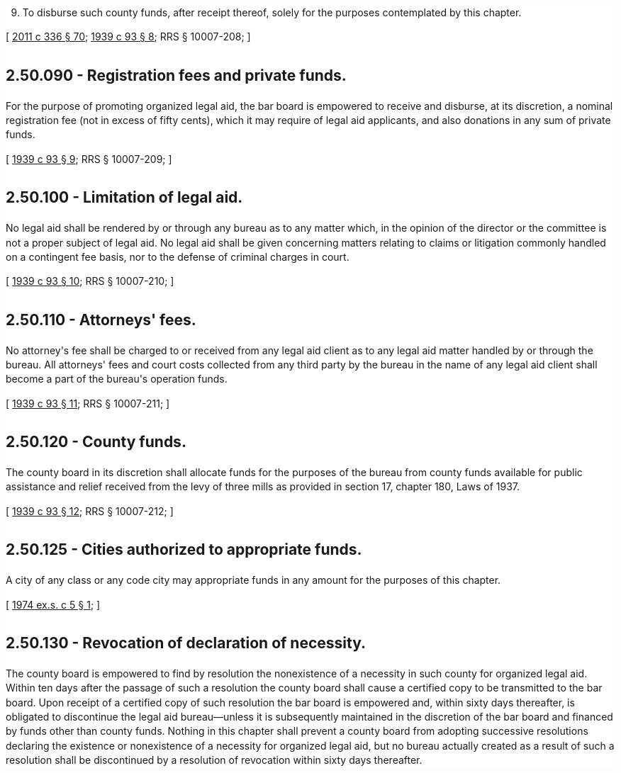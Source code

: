 9. To disburse such county funds, after receipt thereof, solely for the purposes contemplated by this chapter.

\[ [2011 c 336 § 70](http://lawfilesext.leg.wa.gov/biennium/2011-12/Pdf/Bills/Session%20Laws/Senate/5045.SL.pdf?cite=2011%20c%20336%20§%2070); [1939 c 93 § 8](http://leg.wa.gov/CodeReviser/documents/sessionlaw/1939c93.pdf?cite=1939%20c%2093%20§%208); RRS § 10007-208; \]

## 2.50.090 - Registration fees and private funds.
For the purpose of promoting organized legal aid, the bar board is empowered to receive and disburse, at its discretion, a nominal registration fee (not in excess of fifty cents), which it may require of legal aid applicants, and also donations in any sum of private funds.

\[ [1939 c 93 § 9](http://leg.wa.gov/CodeReviser/documents/sessionlaw/1939c93.pdf?cite=1939%20c%2093%20§%209); RRS § 10007-209; \]

## 2.50.100 - Limitation of legal aid.
No legal aid shall be rendered by or through any bureau as to any matter which, in the opinion of the director or the committee is not a proper subject of legal aid. No legal aid shall be given concerning matters relating to claims or litigation commonly handled on a contingent fee basis, nor to the defense of criminal charges in court.

\[ [1939 c 93 § 10](http://leg.wa.gov/CodeReviser/documents/sessionlaw/1939c93.pdf?cite=1939%20c%2093%20§%2010); RRS § 10007-210; \]

## 2.50.110 - Attorneys' fees.
No attorney's fee shall be charged to or received from any legal aid client as to any legal aid matter handled by or through the bureau. All attorneys' fees and court costs collected from any third party by the bureau in the name of any legal aid client shall become a part of the bureau's operation funds.

\[ [1939 c 93 § 11](http://leg.wa.gov/CodeReviser/documents/sessionlaw/1939c93.pdf?cite=1939%20c%2093%20§%2011); RRS § 10007-211; \]

## 2.50.120 - County funds.
The county board in its discretion shall allocate funds for the purposes of the bureau from county funds available for public assistance and relief received from the levy of three mills as provided in section 17, chapter 180, Laws of 1937.

\[ [1939 c 93 § 12](http://leg.wa.gov/CodeReviser/documents/sessionlaw/1939c93.pdf?cite=1939%20c%2093%20§%2012); RRS § 10007-212; \]

## 2.50.125 - Cities authorized to appropriate funds.
A city of any class or any code city may appropriate funds in any amount for the purposes of this chapter.

\[ [1974 ex.s. c 5 § 1](http://leg.wa.gov/CodeReviser/documents/sessionlaw/1974ex1c5.pdf?cite=1974%20ex.s.%20c%205%20§%201); \]

## 2.50.130 - Revocation of declaration of necessity.
The county board is empowered to find by resolution the nonexistence of a necessity in such county for organized legal aid. Within ten days after the passage of such a resolution the county board shall cause a certified copy to be transmitted to the bar board. Upon receipt of a certified copy of such resolution the bar board is empowered and, within sixty days thereafter, is obligated to discontinue the legal aid bureau—unless it is subsequently maintained in the discretion of the bar board and financed by funds other than county funds. Nothing in this chapter shall prevent a county board from adopting successive resolutions declaring the existence or nonexistence of a necessity for organized legal aid, but no bureau actually created as a result of such a resolution shall be discontinued by a resolution of revocation within sixty days thereafter.

